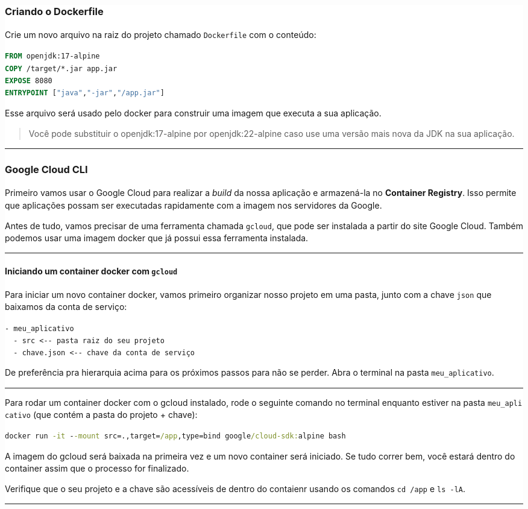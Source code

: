 ### Criando o Dockerfile

Crie um novo arquivo na raiz do projeto chamado `Dockerfile` com o conteúdo:

````dockerfile
FROM openjdk:17-alpine
COPY /target/*.jar app.jar
EXPOSE 8080
ENTRYPOINT ["java","-jar","/app.jar"]
````

Esse arquivo será usado pelo docker para construir uma imagem que executa a sua aplicação.

> Você pode substituir o openjdk:17-alpine por openjdk:22-alpine caso use uma versão mais nova da JDK na sua aplicação.

---

### Google Cloud CLI

Primeiro vamos usar o Google Cloud para realizar a *build* da nossa aplicação e armazená-la no **Container Registry**. Isso permite que aplicações possam ser executadas rapidamente com a imagem nos servidores da Google.

Antes de tudo, vamos precisar de uma ferramenta chamada `gcloud`, que pode ser instalada a partir do site Google Cloud. Também podemos usar uma imagem docker que já possui essa ferramenta instalada.

---

#### Iniciando um container docker com `gcloud`

Para iniciar um novo container docker, vamos primeiro organizar nosso projeto em uma pasta, junto com a chave `json` que baixamos da conta de serviço:

````
- meu_aplicativo
  - src <-- pasta raiz do seu projeto
  - chave.json <-- chave da conta de serviço
````

De preferência pra hierarquia acima para os próximos passos para não se perder. Abra o terminal na pasta `meu_aplicativo`.

---

Para rodar um container docker com o gcloud instalado, rode o seguinte comando no terminal enquanto estiver na pasta `meu_aplicativo` (que contém a pasta do projeto + chave):

````cmd
docker run -it --mount src=.,target=/app,type=bind google/cloud-sdk:alpine bash
````

A imagem do gcloud será baixada na primeira vez e um novo container será iniciado. Se tudo correr bem, você estará dentro do container assim que o processo for finalizado.

Verifique que o seu projeto e a chave são acessíveis de dentro do contaienr usando os comandos `cd /app` e `ls -lA`.

---